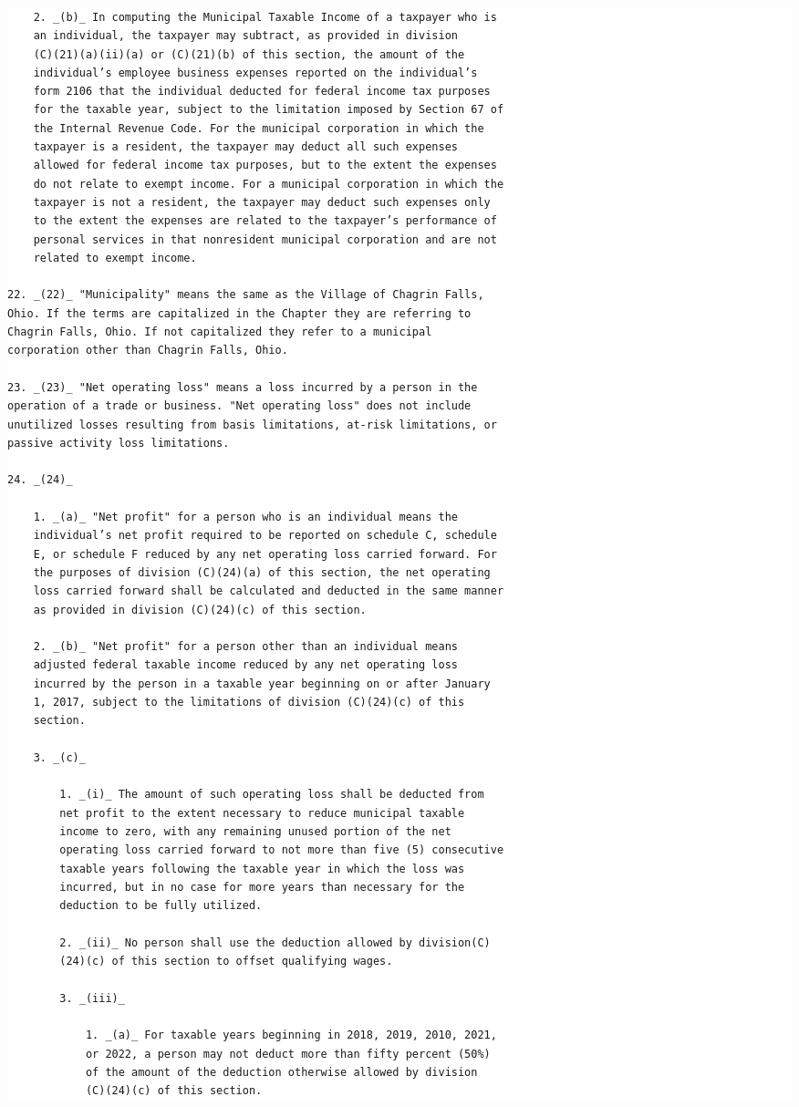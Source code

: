         2. _(b)_ In computing the Municipal Taxable Income of a taxpayer who is
        an individual, the taxpayer may subtract, as provided in division
        (C)(21)(a)(ii)(a) or (C)(21)(b) of this section, the amount of the
        individual’s employee business expenses reported on the individual’s
        form 2106 that the individual deducted for federal income tax purposes
        for the taxable year, subject to the limitation imposed by Section 67 of
        the Internal Revenue Code. For the municipal corporation in which the
        taxpayer is a resident, the taxpayer may deduct all such expenses
        allowed for federal income tax purposes, but to the extent the expenses
        do not relate to exempt income. For a municipal corporation in which the
        taxpayer is not a resident, the taxpayer may deduct such expenses only
        to the extent the expenses are related to the taxpayer’s performance of
        personal services in that nonresident municipal corporation and are not
        related to exempt income.

    22. _(22)_ "Municipality" means the same as the Village of Chagrin Falls,
    Ohio. If the terms are capitalized in the Chapter they are referring to
    Chagrin Falls, Ohio. If not capitalized they refer to a municipal
    corporation other than Chagrin Falls, Ohio.

    23. _(23)_ "Net operating loss" means a loss incurred by a person in the
    operation of a trade or business. "Net operating loss" does not include
    unutilized losses resulting from basis limitations, at-risk limitations, or
    passive activity loss limitations.

    24. _(24)_

        1. _(a)_ "Net profit" for a person who is an individual means the
        individual’s net profit required to be reported on schedule C, schedule
        E, or schedule F reduced by any net operating loss carried forward. For
        the purposes of division (C)(24)(a) of this section, the net operating
        loss carried forward shall be calculated and deducted in the same manner
        as provided in division (C)(24)(c) of this section.

        2. _(b)_ "Net profit" for a person other than an individual means
        adjusted federal taxable income reduced by any net operating loss
        incurred by the person in a taxable year beginning on or after January
        1, 2017, subject to the limitations of division (C)(24)(c) of this
        section.

        3. _(c)_

            1. _(i)_ The amount of such operating loss shall be deducted from
            net profit to the extent necessary to reduce municipal taxable
            income to zero, with any remaining unused portion of the net
            operating loss carried forward to not more than five (5) consecutive
            taxable years following the taxable year in which the loss was
            incurred, but in no case for more years than necessary for the
            deduction to be fully utilized.

            2. _(ii)_ No person shall use the deduction allowed by division(C)
            (24)(c) of this section to offset qualifying wages.

            3. _(iii)_

                1. _(a)_ For taxable years beginning in 2018, 2019, 2010, 2021,
                or 2022, a person may not deduct more than fifty percent (50%)
                of the amount of the deduction otherwise allowed by division
                (C)(24)(c) of this section.
